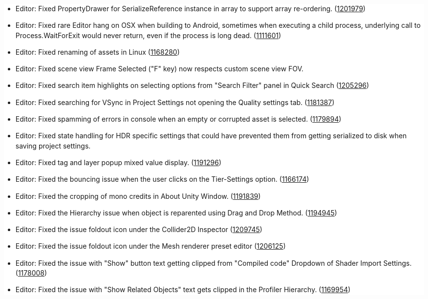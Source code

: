 *   Editor: Fixed PropertyDrawer for SerializeReference instance in array to support array re-ordering. ([1201979](https://issuetracker.unity3d.com/issues/managedreference-array-elements-get-drawn-with-wrong-propertydrawers-after-array-reordering))
    
*   Editor: Fixed rare Editor hang on OSX when building to Android, sometimes when executing a child process, underlying call to Process.WaitForExit would never return, even if the process is long dead. ([1111601](https://issuetracker.unity3d.com/issues/android-unity-hangs-while-building-gvr-sdk-to-a-device-over-wi-fi))
    
*   Editor: Fixed renaming of assets in Linux ([1168280](https://issuetracker.unity3d.com/issues/linux-editor-cant-rename-files-in-project-window-if-one-column-view-is-chosen))
    
*   Editor: Fixed scene view Frame Selected ("F" key) now respects custom scene view FOV.
    
*   Editor: Fixed search item highlights on selecting options from "Search Filter" panel in Quick Search ([1205296](https://issuetracker.unity3d.com/issues/quick-search-properties-of-the-background-window-highlights-on-selecting-options-from-search-filter-panel))
    
*   Editor: Fixed searching for VSync in Project Settings not opening the Quality settings tab. ([1181387](https://issuetracker.unity3d.com/issues/searching-for-vsync-in-project-settings-does-not-open-the-quality-settings-tab))
    
*   Editor: Fixed spamming of errors in console when an empty or corrupted asset is selected. ([1179894](https://issuetracker.unity3d.com/issues/unknown-error-occurred-while-loading-gets-continuously-spammed-in-the-console-while-an-empty-slash-corrupted-file-is-selected))
    
*   Editor: Fixed state handling for HDR specific settings that could have prevented them from getting serialized to disk when saving project settings.
    
*   Editor: Fixed tag and layer popup mixed value display. ([1191296](https://issuetracker.unity3d.com/issues/inspector-does-not-show-symbol-in-the-layer-slash-tag-fields-when-several-gameobjects-with-different-layers-slash-tags-are-selected))
    
*   Editor: Fixed the bouncing issue when the user clicks on the Tier-Settings option. ([1166174](https://issuetracker.unity3d.com/issues/built-in-shader-settings-fields-are-bouncing-when-collapsing-tier-settings))
    
*   Editor: Fixed the cropping of mono credits in About Unity Window. ([1191839](https://issuetracker.unity3d.com/issues/about-unity-credit-for-the-mono-project-is-truncated-when-using-different-editor-fonts-or-windows-ui-scaling-values))
    
*   Editor: Fixed the Hierarchy issue when object is reparented using Drag and Drop Method. ([1194945](https://issuetracker.unity3d.com/issues/editorwindow-dot-hierarchychanged-will-not-be-fired-when-reparenting-transform-if-the-scene-is-already-dirty))
    
*   Editor: Fixed the issue foldout icon under the Collider2D Inspector ([1209745](https://issuetracker.unity3d.com/issues/imgui-dropdown-icon-for-contacts-properties-doesnt-work-under-polygon-collider-2d-component-in-the-inspector))
    
*   Editor: Fixed the issue foldout icon under the Mesh renderer preset editor ([1206125](https://issuetracker.unity3d.com/issues/preset-dropdown-icons-for-the-properties-under-mesh-renderer-preset-are-missing))
    
*   Editor: Fixed the issue with "Show" button text getting clipped from "Compiled code" Dropdown of Shader Import Settings. ([1178008](https://issuetracker.unity3d.com/issues/imgui-show-button-text-is-clipping-from-compiled-code-dropdown-of-shader-import-settings))
    
*   Editor: Fixed the issue with "Show Related Objects" text gets clipped in the Profiler Hierarchy. ([1169954](https://issuetracker.unity3d.com/issues/imgui-show-related-objects-text-gets-clipped-in-the-profiler-hierarchy))
    